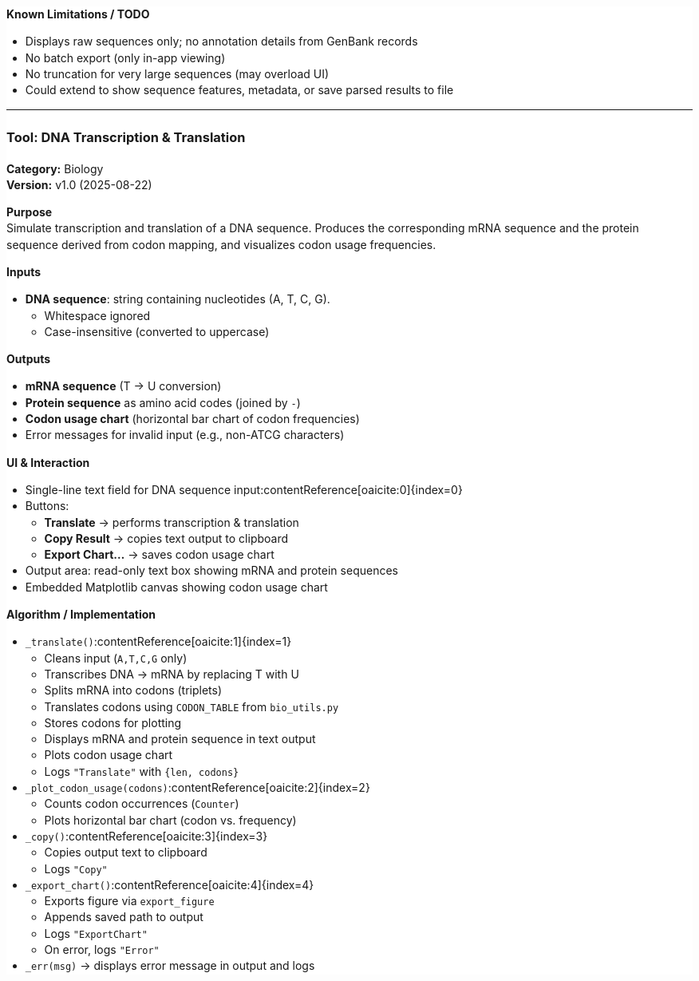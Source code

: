 **Known Limitations / TODO**  
- Displays raw sequences only; no annotation details from GenBank records  
- No batch export (only in-app viewing)  
- No truncation for very large sequences (may overload UI)  
- Could extend to show sequence features, metadata, or save parsed results to file  

---

### Tool: DNA Transcription & Translation
**Category:** Biology  
**Version:** v1.0 (2025-08-22)

**Purpose**  
Simulate transcription and translation of a DNA sequence. Produces the corresponding mRNA sequence and the protein sequence derived from codon mapping, and visualizes codon usage frequencies.

**Inputs**  
- **DNA sequence**: string containing nucleotides (A, T, C, G).  
  - Whitespace ignored  
  - Case-insensitive (converted to uppercase)  

**Outputs**  
- **mRNA sequence** (T → U conversion)  
- **Protein sequence** as amino acid codes (joined by `-`)  
- **Codon usage chart** (horizontal bar chart of codon frequencies)  
- Error messages for invalid input (e.g., non-ATCG characters)  

**UI & Interaction**  
- Single-line text field for DNA sequence input:contentReference[oaicite:0]{index=0}  
- Buttons:  
  - **Translate** → performs transcription & translation  
  - **Copy Result** → copies text output to clipboard  
  - **Export Chart…** → saves codon usage chart  
- Output area: read-only text box showing mRNA and protein sequences  
- Embedded Matplotlib canvas showing codon usage chart  

**Algorithm / Implementation**  
- `_translate()`:contentReference[oaicite:1]{index=1}  
  - Cleans input (`A,T,C,G` only)  
  - Transcribes DNA → mRNA by replacing T with U  
  - Splits mRNA into codons (triplets)  
  - Translates codons using `CODON_TABLE` from `bio_utils.py`  
  - Stores codons for plotting  
  - Displays mRNA and protein sequence in text output  
  - Plots codon usage chart  
  - Logs `"Translate"` with `{len, codons}`  
- `_plot_codon_usage(codons)`:contentReference[oaicite:2]{index=2}  
  - Counts codon occurrences (`Counter`)  
  - Plots horizontal bar chart (codon vs. frequency)  
- `_copy()`:contentReference[oaicite:3]{index=3}  
  - Copies output text to clipboard  
  - Logs `"Copy"`  
- `_export_chart()`:contentReference[oaicite:4]{index=4}  
  - Exports figure via `export_figure`  
  - Appends saved path to output  
  - Logs `"ExportChart"`  
  - On error, logs `"Error"`  
- `_err(msg)` → displays error message in output and logs  
